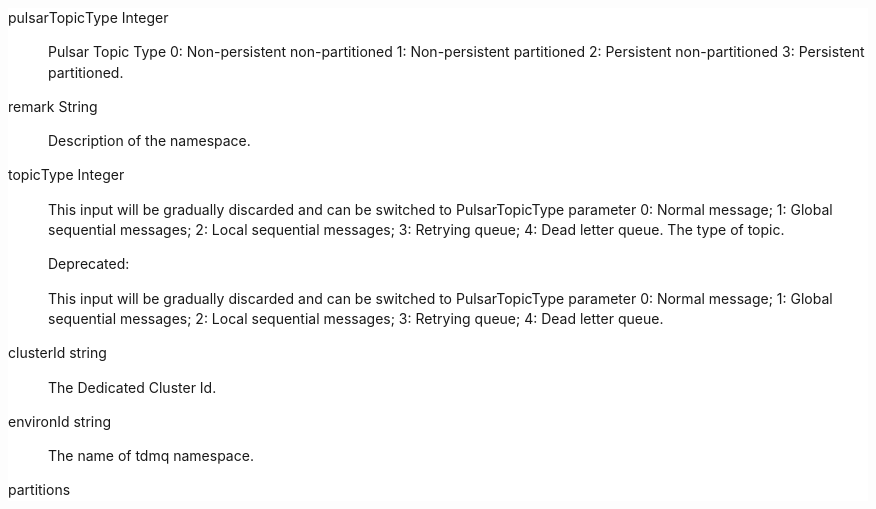 <a data-swiftype-name="resource-property" data-swiftype-type="text" href="#pulsartopictype_java" style="color: inherit; text-decoration: inherit;">pulsar<wbr>Topic<wbr>Type</a>
</span>
        <span class="property-indicator"></span>
        <span class="property-type">Integer</span>
    </dt>
    <dd><p>Pulsar Topic Type 0: Non-persistent non-partitioned 1: Non-persistent partitioned 2: Persistent non-partitioned 3: Persistent partitioned.</p>
</dd><dt class="property-optional"
            title="Optional">
        <span id="remark_java">
<a data-swiftype-name="resource-property" data-swiftype-type="text" href="#remark_java" style="color: inherit; text-decoration: inherit;">remark</a>
</span>
        <span class="property-indicator"></span>
        <span class="property-type">String</span>
    </dt>
    <dd><p>Description of the namespace.</p>
</dd><dt class="property-optional property-deprecated"
            title="Optional, Deprecated">
        <span id="topictype_java">
<a data-swiftype-name="resource-property" data-swiftype-type="text" href="#topictype_java" style="color: inherit; text-decoration: inherit;">topic<wbr>Type</a>
</span>
        <span class="property-indicator"></span>
        <span class="property-type">Integer</span>
    </dt>
    <dd><p>This input will be gradually discarded and can be switched to PulsarTopicType parameter 0: Normal message; 1: Global sequential messages; 2: Local sequential messages; 3: Retrying queue; 4: Dead letter queue. The type of topic.</p>
<p class="property-message">Deprecated:<p>This input will be gradually discarded and can be switched to PulsarTopicType parameter 0: Normal message; 1: Global sequential messages; 2: Local sequential messages; 3: Retrying queue; 4: Dead letter queue.</p>
</p></dd></dl>
</pulumi-choosable>
</div>

<div>
<pulumi-choosable type="language" values="javascript,typescript">
<dl class="resources-properties"><dt class="property-required property-replacement"
            title="Required">
        <span id="clusterid_nodejs">
<a data-swiftype-name="resource-property" data-swiftype-type="text" href="#clusterid_nodejs" style="color: inherit; text-decoration: inherit;">cluster<wbr>Id</a>
</span>
        <span class="property-indicator"></span>
        <span class="property-type">string</span>
    </dt>
    <dd><p>The Dedicated Cluster Id.</p>
</dd><dt class="property-required property-replacement"
            title="Required">
        <span id="environid_nodejs">
<a data-swiftype-name="resource-property" data-swiftype-type="text" href="#environid_nodejs" style="color: inherit; text-decoration: inherit;">environ<wbr>Id</a>
</span>
        <span class="property-indicator"></span>
        <span class="property-type">string</span>
    </dt>
    <dd><p>The name of tdmq namespace.</p>
</dd><dt class="property-required"
            title="Required">
        <span id="partitions_nodejs">
<a data-swiftype-name="resource-property" data-swiftype-type="text" href="#partitions_nodejs" style="color: inherit; text-decoration: inherit;">partitions</a>